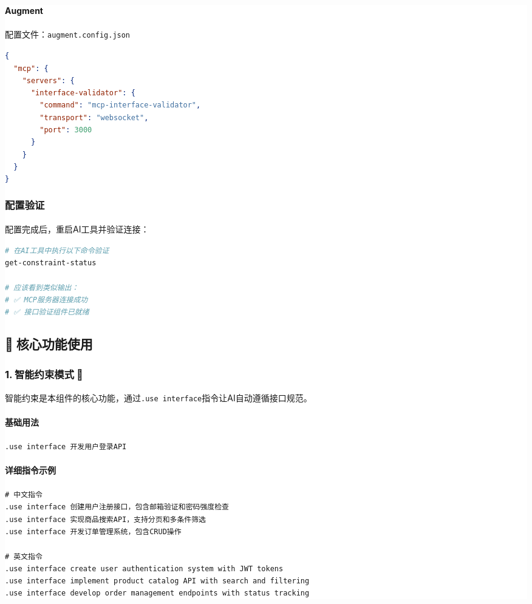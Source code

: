 #### Augment
配置文件：`augment.config.json`
```json
{
  "mcp": {
    "servers": {
      "interface-validator": {
        "command": "mcp-interface-validator",
        "transport": "websocket",
        "port": 3000
      }
    }
  }
}
```

### 配置验证

配置完成后，重启AI工具并验证连接：

```bash
# 在AI工具中执行以下命令验证
get-constraint-status

# 应该看到类似输出：
# ✅ MCP服务器连接成功
# ✅ 接口验证组件已就绪
```

## 🎯 核心功能使用

### 1. 智能约束模式 🧠

智能约束是本组件的核心功能，通过`.use interface`指令让AI自动遵循接口规范。

#### 基础用法
```
.use interface 开发用户登录API
```

#### 详细指令示例
```
# 中文指令
.use interface 创建用户注册接口，包含邮箱验证和密码强度检查
.use interface 实现商品搜索API，支持分页和多条件筛选
.use interface 开发订单管理系统，包含CRUD操作

# 英文指令
.use interface create user authentication system with JWT tokens
.use interface implement product catalog API with search and filtering
.use interface develop order management endpoints with status tracking
```
